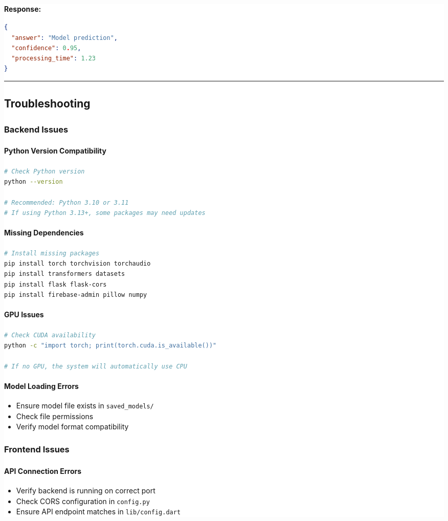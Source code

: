 **Response:**
```json
{
  "answer": "Model prediction",
  "confidence": 0.95,
  "processing_time": 1.23
}
```

---

## Troubleshooting

### **Backend Issues**

#### **Python Version Compatibility**
```bash
# Check Python version
python --version

# Recommended: Python 3.10 or 3.11
# If using Python 3.13+, some packages may need updates
```

#### **Missing Dependencies**
```bash
# Install missing packages
pip install torch torchvision torchaudio
pip install transformers datasets
pip install flask flask-cors
pip install firebase-admin pillow numpy
```

#### **GPU Issues**
```bash
# Check CUDA availability
python -c "import torch; print(torch.cuda.is_available())"

# If no GPU, the system will automatically use CPU
```

#### **Model Loading Errors**
- Ensure model file exists in `saved_models/`
- Check file permissions
- Verify model format compatibility

### **Frontend Issues**

#### **API Connection Errors**
- Verify backend is running on correct port
- Check CORS configuration in `config.py`
- Ensure API endpoint matches in `lib/config.dart`
